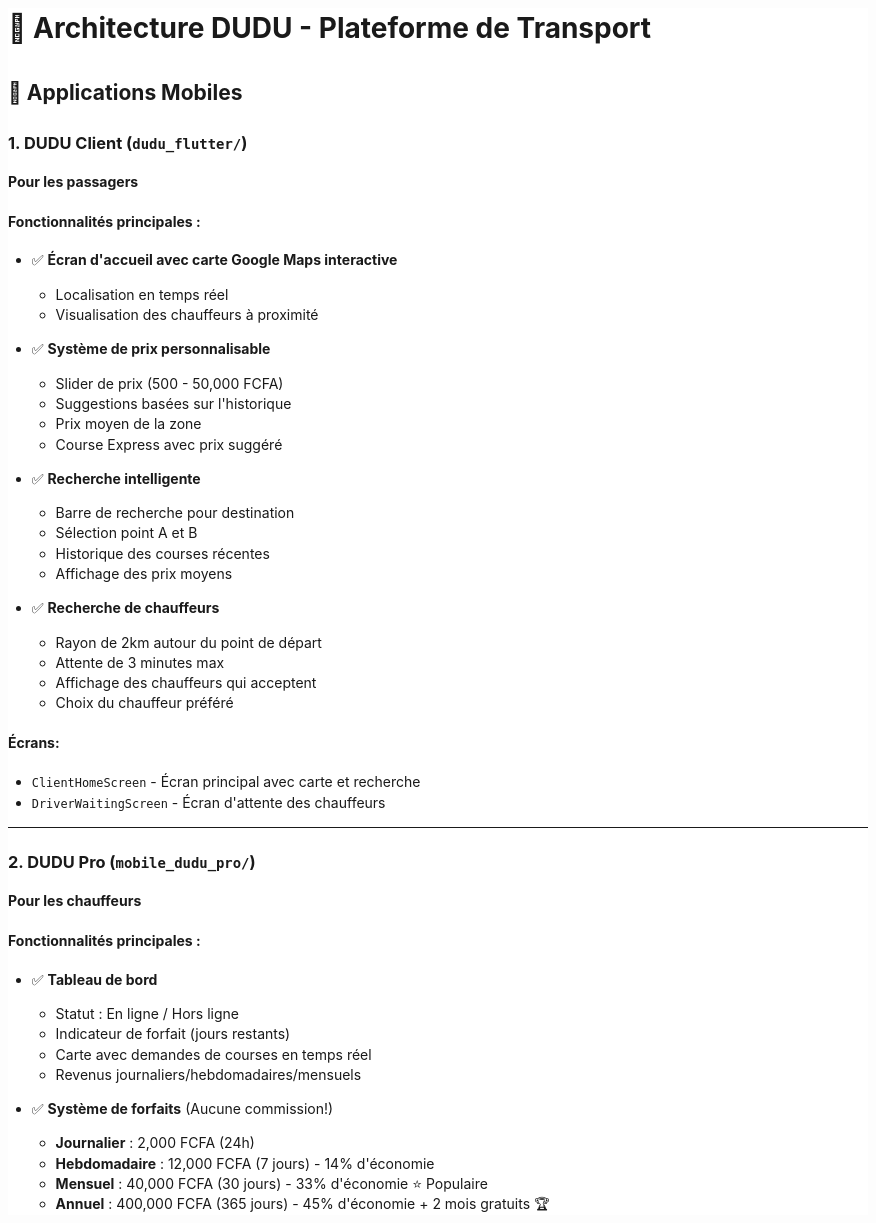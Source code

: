 # 🚀 Architecture DUDU - Plateforme de Transport

## 📱 Applications Mobiles

### 1. DUDU Client (`dudu_flutter/`)
**Pour les passagers**

#### Fonctionnalités principales :
- ✅ **Écran d'accueil avec carte Google Maps interactive**
  - Localisation en temps réel
  - Visualisation des chauffeurs à proximité
  
- ✅ **Système de prix personnalisable**
  - Slider de prix (500 - 50,000 FCFA)
  - Suggestions basées sur l'historique
  - Prix moyen de la zone
  - Course Express avec prix suggéré

- ✅ **Recherche intelligente**
  - Barre de recherche pour destination
  - Sélection point A et B
  - Historique des courses récentes
  - Affichage des prix moyens

- ✅ **Recherche de chauffeurs**
  - Rayon de 2km autour du point de départ
  - Attente de 3 minutes max
  - Affichage des chauffeurs qui acceptent
  - Choix du chauffeur préféré

#### Écrans:
- `ClientHomeScreen` - Écran principal avec carte et recherche
- `DriverWaitingScreen` - Écran d'attente des chauffeurs

---

### 2. DUDU Pro (`mobile_dudu_pro/`)
**Pour les chauffeurs**

#### Fonctionnalités principales :
- ✅ **Tableau de bord**
  - Statut : En ligne / Hors ligne
  - Indicateur de forfait (jours restants)
  - Carte avec demandes de courses en temps réel
  - Revenus journaliers/hebdomadaires/mensuels

- ✅ **Système de forfaits** (Aucune commission!)
  - **Journalier** : 2,000 FCFA (24h)
  - **Hebdomadaire** : 12,000 FCFA (7 jours) - 14% d'économie
  - **Mensuel** : 40,000 FCFA (30 jours) - 33% d'économie ⭐ Populaire
  - **Annuel** : 400,000 FCFA (365 jours) - 45% d'économie + 2 mois gratuits 🏆
